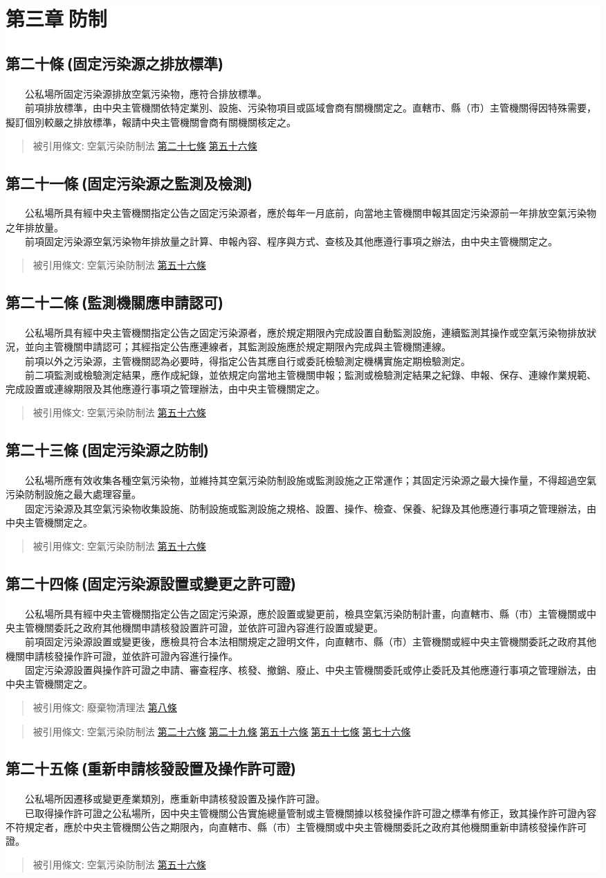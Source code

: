 

第三章  防制
============
第二十條 (固定污染源之排放標準)
-------------------------------
　　公私場所固定污染源排放空氣污染物，應符合排放標準。  
　　前項排放標準，由中央主管機關依特定業別、設施、污染物項目或區域會商有關機關定之。直轄市、縣（市）主管機關得因特殊需要，擬訂個別較嚴之排放標準，報請中央主管機關會商有關機關核定之。  
> 被引用條文: 空氣污染防制法 [第二十七條](../../環境資源/大氣空氣/空氣污染防制法.md#第二十七條-同一場所固定污染源排放標準之放寬) [第五十六條](../../環境資源/大氣空氣/空氣污染防制法.md#第五十六條-罰則)



第二十一條 (固定污染源之監測及檢測)
-----------------------------------
　　公私場所具有經中央主管機關指定公告之固定污染源者，應於每年一月底前，向當地主管機關申報其固定污染源前一年排放空氣污染物之年排放量。  
　　前項固定污染源空氣污染物年排放量之計算、申報內容、程序與方式、查核及其他應遵行事項之辦法，由中央主管機關定之。  
> 被引用條文: 空氣污染防制法 [第五十六條](../../環境資源/大氣空氣/空氣污染防制法.md#第五十六條-罰則)



第二十二條 (監測機關應申請認可)
-------------------------------
　　公私場所具有經中央主管機關指定公告之固定污染源者，應於規定期限內完成設置自動監測設施，連續監測其操作或空氣污染物排放狀況，並向主管機關申請認可；其經指定公告應連線者，其監測設施應於規定期限內完成與主管機關連線。  
　　前項以外之污染源，主管機關認為必要時，得指定公告其應自行或委託檢驗測定機構實施定期檢驗測定。  
　　前二項監測或檢驗測定結果，應作成紀錄，並依規定向當地主管機關申報；監測或檢驗測定結果之紀錄、申報、保存、連線作業規範、完成設置或連線期限及其他應遵行事項之管理辦法，由中央主管機關定之。  
> 被引用條文: 空氣污染防制法 [第五十六條](../../環境資源/大氣空氣/空氣污染防制法.md#第五十六條-罰則)



第二十三條 (固定污染源之防制)
-----------------------------
　　公私場所應有效收集各種空氣污染物，並維持其空氣污染防制設施或監測設施之正常運作；其固定污染源之最大操作量，不得超過空氣污染防制設施之最大處理容量。  
　　固定污染源及其空氣污染物收集設施、防制設施或監測設施之規格、設置、操作、檢查、保養、紀錄及其他應遵行事項之管理辦法，由中央主管機關定之。  
> 被引用條文: 空氣污染防制法 [第五十六條](../../環境資源/大氣空氣/空氣污染防制法.md#第五十六條-罰則)



第二十四條 (固定污染源設置或變更之許可證)
-----------------------------------------
　　公私場所具有經中央主管機關指定公告之固定污染源，應於設置或變更前，檢具空氣污染防制計畫，向直轄市、縣（市）主管機關或中央主管機關委託之政府其他機關申請核發設置許可證，並依許可證內容進行設置或變更。  
　　前項固定污染源設置或變更後，應檢具符合本法相關規定之證明文件，向直轄市、縣（市）主管機關或經中央主管機關委託之政府其他機關申請核發操作許可證，並依許可證內容進行操作。  
　　固定污染源設置與操作許可證之申請、審查程序、核發、撤銷、廢止、中央主管機關委託或停止委託及其他應遵行事項之管理辦法，由中央主管機關定之。  
> 被引用條文: 廢棄物清理法 [第八條](../../環境資源/廢棄物/廢棄物清理法.md#第八條-廢棄物緊急清理之方法、設施、處所及期限)

> 被引用條文: 空氣污染防制法 [第二十六條](../../環境資源/大氣空氣/空氣污染防制法.md#第二十六條-申請文件應經專業技師簽證) [第二十九條](../../環境資源/大氣空氣/空氣污染防制法.md#第二十九條-許可證之有效期間) [第五十六條](../../環境資源/大氣空氣/空氣污染防制法.md#第五十六條-罰則) [第五十七條](../../環境資源/大氣空氣/空氣污染防制法.md#第五十七條-罰則) [第七十六條](../../環境資源/大氣空氣/空氣污染防制法.md#第七十六條-公私場所固定污染源操作許可證之申請)



第二十五條 (重新申請核發設置及操作許可證)
-----------------------------------------
　　公私場所因遷移或變更產業類別，應重新申請核發設置及操作許可證。  
　　已取得操作許可證之公私場所，因中央主管機關公告實施總量管制或主管機關據以核發操作許可證之標準有修正，致其操作許可證內容不符規定者，應於中央主管機關公告之期限內，向直轄市、縣（市）主管機關或中央主管機關委託之政府其他機關重新申請核發操作許可證。  
> 被引用條文: 空氣污染防制法 [第五十六條](../../環境資源/大氣空氣/空氣污染防制法.md#第五十六條-罰則)
